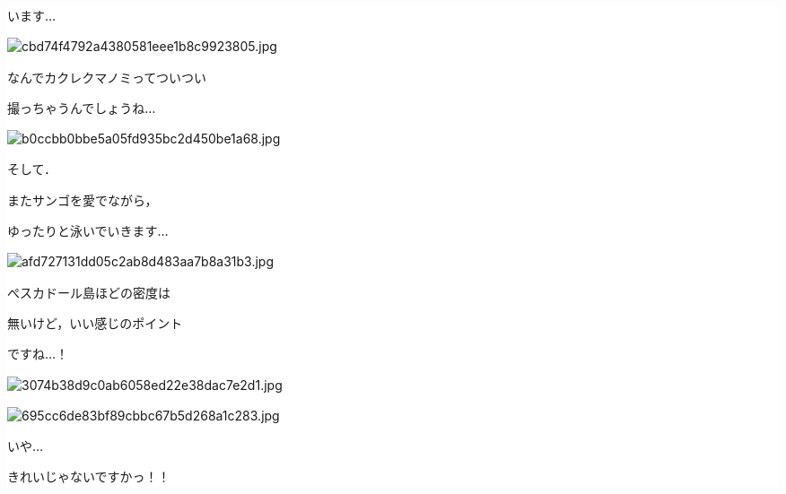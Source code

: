 
います…




![cbd74f4792a4380581eee1b8c9923805.jpg](images/cbd74f4792a4380581eee1b8c9923805.jpg)




なんでカクレクマノミってついつい


撮っちゃうんでしょうね…




![b0ccbb0bbe5a05fd935bc2d450be1a68.jpg](images/b0ccbb0bbe5a05fd935bc2d450be1a68.jpg)







そして．


またサンゴを愛でながら，


ゆったりと泳いでいきます…




![afd727131dd05c2ab8d483aa7b8a31b3.jpg](images/afd727131dd05c2ab8d483aa7b8a31b3.jpg)




ぺスカドール島ほどの密度は


無いけど，いい感じのポイント


ですね…！




![3074b38d9c0ab6058ed22e38dac7e2d1.jpg](images/3074b38d9c0ab6058ed22e38dac7e2d1.jpg)









![695cc6de83bf89cbbc67b5d268a1c283.jpg](images/695cc6de83bf89cbbc67b5d268a1c283.jpg)




いや…


きれいじゃないですかっ！！
